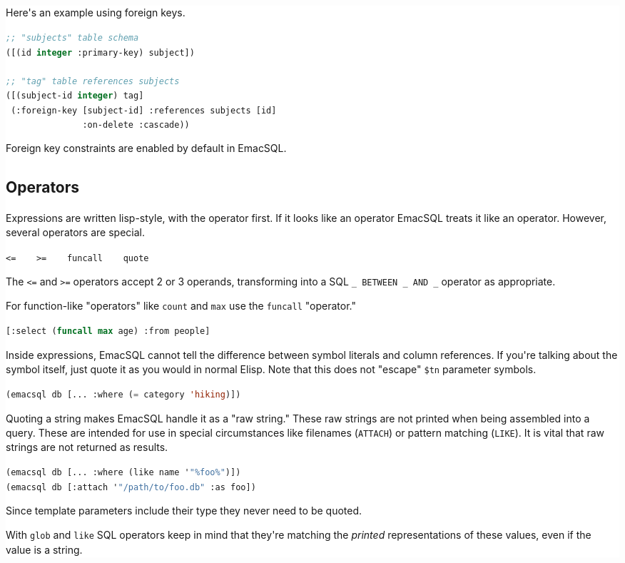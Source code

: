 Here's an example using foreign keys.

```el
;; "subjects" table schema
([(id integer :primary-key) subject])

;; "tag" table references subjects
([(subject-id integer) tag]
 (:foreign-key [subject-id] :references subjects [id]
               :on-delete :cascade))
```

Foreign key constraints are enabled by default in EmacSQL.

## Operators

Expressions are written lisp-style, with the operator first. If it
looks like an operator EmacSQL treats it like an operator. However,
several operators are special.

    <=    >=    funcall    quote

The `<=` and `>=` operators accept 2 or 3 operands, transforming into
a SQL `_ BETWEEN _ AND _` operator as appropriate.

For function-like "operators" like `count` and `max` use the `funcall`
"operator."

```el
[:select (funcall max age) :from people]
```

Inside expressions, EmacSQL cannot tell the difference between symbol
literals and column references. If you're talking about the symbol
itself, just quote it as you would in normal Elisp. Note that this
does not "escape" `$tn` parameter symbols.

```el
(emacsql db [... :where (= category 'hiking)])
```

Quoting a string makes EmacSQL handle it as a "raw string." These raw
strings are not printed when being assembled into a query. These are
intended for use in special circumstances like filenames (`ATTACH`) or
pattern matching (`LIKE`). It is vital that raw strings are not
returned as results.

```el
(emacsql db [... :where (like name '"%foo%")])
(emacsql db [:attach '"/path/to/foo.db" :as foo])
```

Since template parameters include their type they never need to be
quoted.

With `glob` and `like` SQL operators keep in mind that they're
matching the *printed* representations of these values, even if the
value is a string.


[readable]: http://nullprogram.com/blog/2013/12/30/#almost_everything_prints_readably
[stderr]: http://thread.gmane.org/gmane.comp.db.sqlite.general/85824
[foreign]: http://www.sqlite.org/foreignkeys.html
[batch]: http://lists.gnu.org/archive/html/emacs-pretest-bug/2005-11/msg00320.html
[fts]: http://www.sqlite.org/fts3.html
[soundex]: http://www.sqlite.org/compile.html#soundex
[mistake]: https://github.com/magit/emacsql/issues/35#issuecomment-346352439